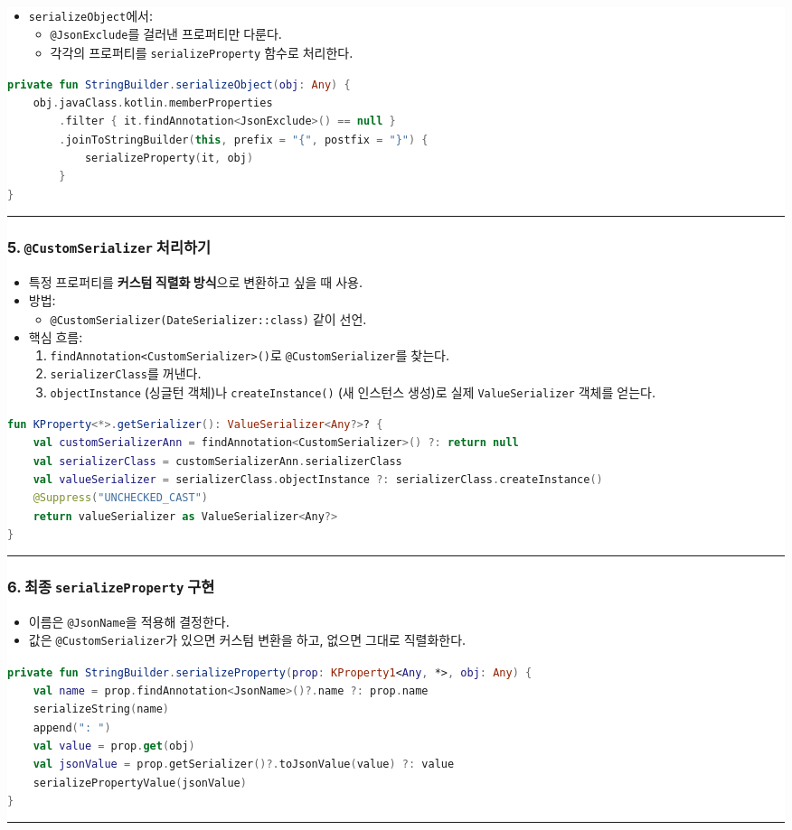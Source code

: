 - `serializeObject`에서:
    - `@JsonExclude`를 걸러낸 프로퍼티만 다룬다.
    - 각각의 프로퍼티를 `serializeProperty` 함수로 처리한다.

```kotlin
private fun StringBuilder.serializeObject(obj: Any) {
    obj.javaClass.kotlin.memberProperties
        .filter { it.findAnnotation<JsonExclude>() == null }
        .joinToStringBuilder(this, prefix = "{", postfix = "}") {
            serializeProperty(it, obj)
        }
}
```

---

### 5. `@CustomSerializer` 처리하기

- 특정 프로퍼티를 **커스텀 직렬화 방식**으로 변환하고 싶을 때 사용.
- 방법:
    - `@CustomSerializer(DateSerializer::class)` 같이 선언.
- 핵심 흐름:
    1. `findAnnotation<CustomSerializer>()`로 `@CustomSerializer`를 찾는다.
    2. `serializerClass`를 꺼낸다.
    3. `objectInstance` (싱글턴 객체)나 `createInstance()` (새 인스턴스 생성)로 실제 `ValueSerializer` 객체를 얻는다.

```kotlin
fun KProperty<*>.getSerializer(): ValueSerializer<Any?>? {
    val customSerializerAnn = findAnnotation<CustomSerializer>() ?: return null
    val serializerClass = customSerializerAnn.serializerClass
    val valueSerializer = serializerClass.objectInstance ?: serializerClass.createInstance()
    @Suppress("UNCHECKED_CAST")
    return valueSerializer as ValueSerializer<Any?>
}
```

---

### 6. 최종 `serializeProperty` 구현

- 이름은 `@JsonName`을 적용해 결정한다.
- 값은 `@CustomSerializer`가 있으면 커스텀 변환을 하고, 없으면 그대로 직렬화한다.

```kotlin
private fun StringBuilder.serializeProperty(prop: KProperty1<Any, *>, obj: Any) {
    val name = prop.findAnnotation<JsonName>()?.name ?: prop.name
    serializeString(name)
    append(": ")
    val value = prop.get(obj)
    val jsonValue = prop.getSerializer()?.toJsonValue(value) ?: value
    serializePropertyValue(jsonValue)
}
```

---
